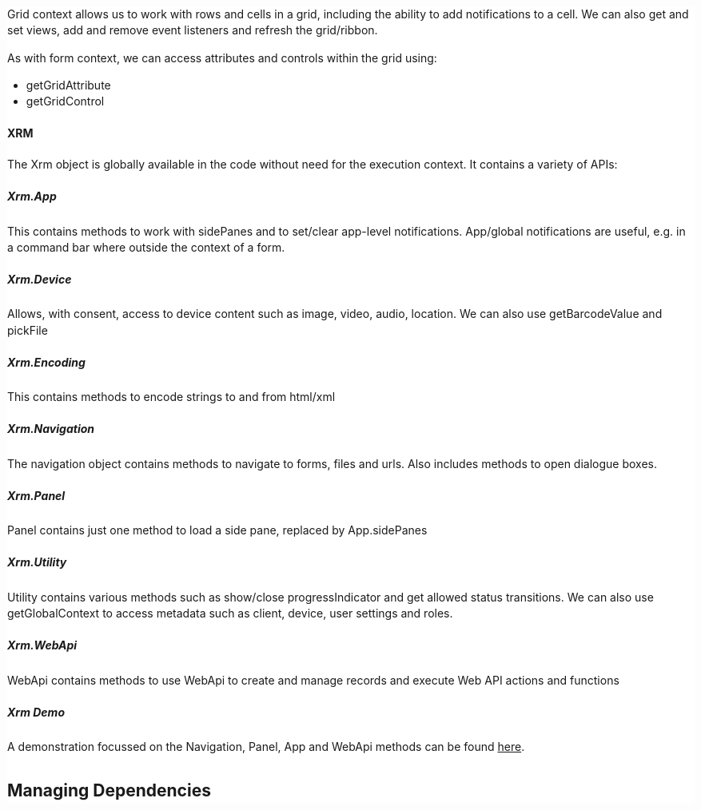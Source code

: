 Grid context allows us to work with rows and cells in a grid, including the
ability to add notifications to a cell. We can also get and set views, add and
remove event listeners and refresh the grid/ribbon.

As with form context, we can access attributes and controls within the grid
using:

- getGridAttribute
- getGridControl

#### XRM

The Xrm object is globally available in the code without need for the execution
context. It contains a variety of APIs:

##### Xrm.App

This contains methods to work with sidePanes and to set/clear app-level
notifications. App/global notifications are useful, e.g. in a command bar where
outside the context of a form.

##### Xrm.Device

Allows, with consent, access to device content such as image, video, audio,
location. We can also use getBarcodeValue and pickFile

##### Xrm.Encoding

This contains methods to encode strings to and from html/xml

##### Xrm.Navigation

The navigation object contains methods to navigate to forms, files and urls.
Also includes methods to open dialogue boxes.

##### Xrm.Panel

Panel contains just one method to load a side pane, replaced by App.sidePanes

##### Xrm.Utility

Utility contains various methods such as show/close progressIndicator and get
allowed status transitions. We can also use getGlobalContext to access metadata
such as client, device, user settings and roles.

##### Xrm.WebApi

WebApi contains methods to use WebApi to create and manage records and execute
Web API actions and functions

##### Xrm Demo

A demonstration focussed on the Navigation, Panel, App and WebApi methods can be
found [here](./demos/3_scripting_xrm_demos.md).

## Managing Dependencies
